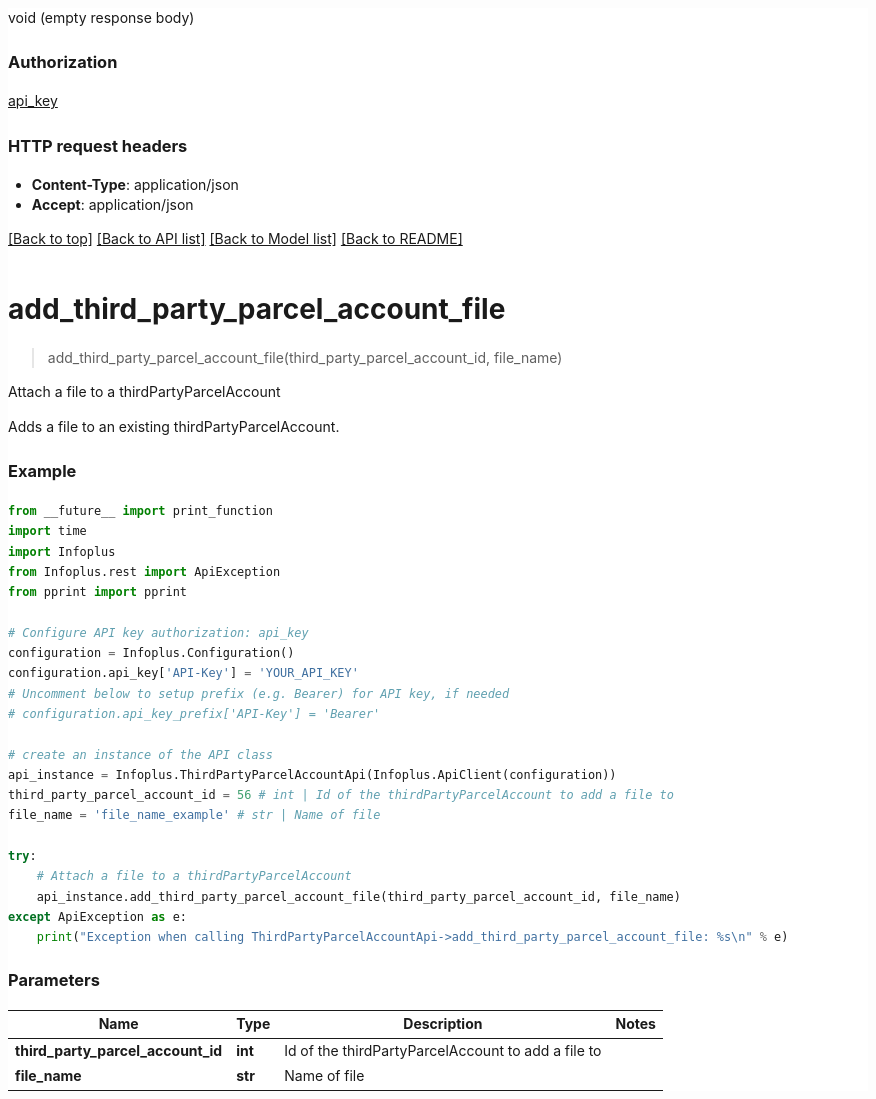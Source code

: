 void (empty response body)

### Authorization

[api_key](../README.md#api_key)

### HTTP request headers

 - **Content-Type**: application/json
 - **Accept**: application/json

[[Back to top]](#) [[Back to API list]](../README.md#documentation-for-api-endpoints) [[Back to Model list]](../README.md#documentation-for-models) [[Back to README]](../README.md)

# **add_third_party_parcel_account_file**
> add_third_party_parcel_account_file(third_party_parcel_account_id, file_name)

Attach a file to a thirdPartyParcelAccount

Adds a file to an existing thirdPartyParcelAccount.

### Example
```python
from __future__ import print_function
import time
import Infoplus
from Infoplus.rest import ApiException
from pprint import pprint

# Configure API key authorization: api_key
configuration = Infoplus.Configuration()
configuration.api_key['API-Key'] = 'YOUR_API_KEY'
# Uncomment below to setup prefix (e.g. Bearer) for API key, if needed
# configuration.api_key_prefix['API-Key'] = 'Bearer'

# create an instance of the API class
api_instance = Infoplus.ThirdPartyParcelAccountApi(Infoplus.ApiClient(configuration))
third_party_parcel_account_id = 56 # int | Id of the thirdPartyParcelAccount to add a file to
file_name = 'file_name_example' # str | Name of file

try:
    # Attach a file to a thirdPartyParcelAccount
    api_instance.add_third_party_parcel_account_file(third_party_parcel_account_id, file_name)
except ApiException as e:
    print("Exception when calling ThirdPartyParcelAccountApi->add_third_party_parcel_account_file: %s\n" % e)
```

### Parameters

Name | Type | Description  | Notes
------------- | ------------- | ------------- | -------------
 **third_party_parcel_account_id** | **int**| Id of the thirdPartyParcelAccount to add a file to | 
 **file_name** | **str**| Name of file | 
